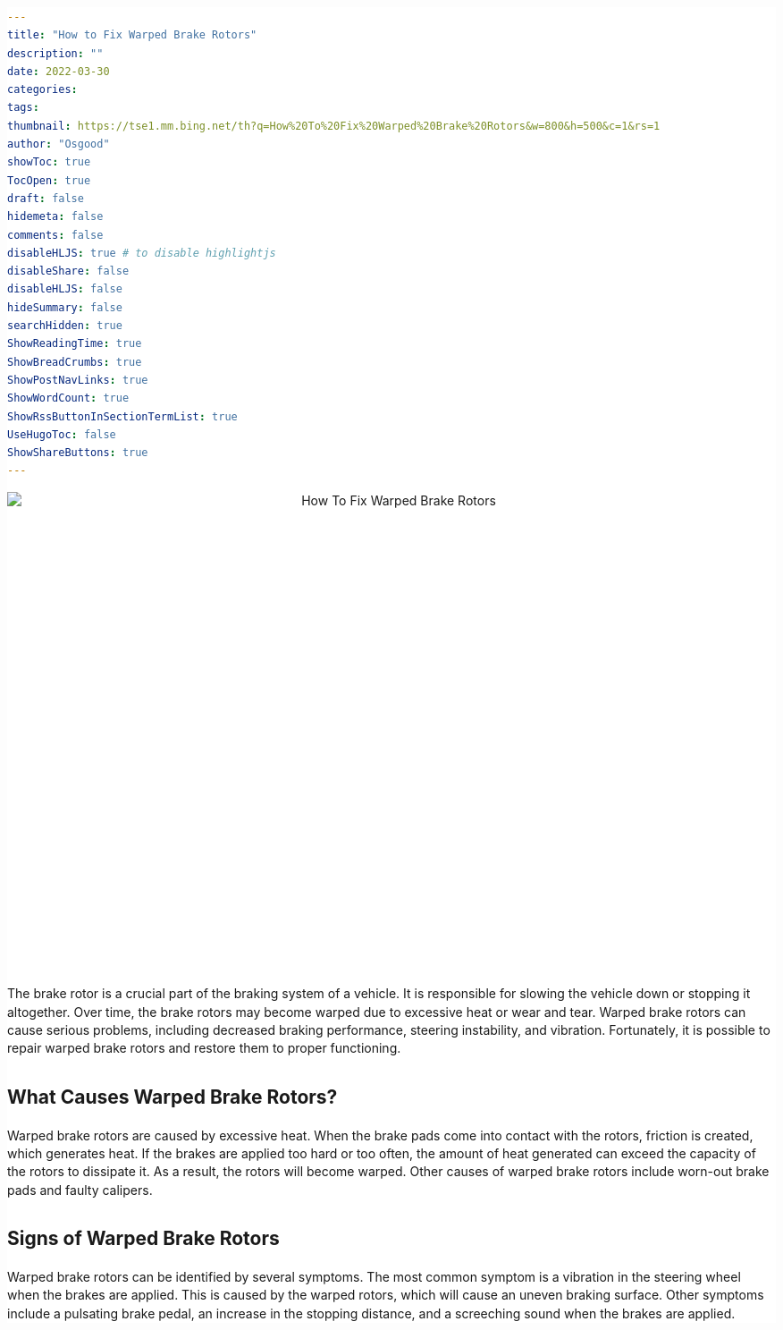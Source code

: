 ```yaml
---
title: "How to Fix Warped Brake Rotors"
description: ""
date: 2022-03-30
categories: 
tags: 
thumbnail: https://tse1.mm.bing.net/th?q=How%20To%20Fix%20Warped%20Brake%20Rotors&w=800&h=500&c=1&rs=1
author: "Osgood"
showToc: true
TocOpen: true
draft: false
hidemeta: false
comments: false
disableHLJS: true # to disable highlightjs
disableShare: false
disableHLJS: false
hideSummary: false
searchHidden: true
ShowReadingTime: true
ShowBreadCrumbs: true
ShowPostNavLinks: true
ShowWordCount: true
ShowRssButtonInSectionTermList: true
UseHugoToc: false
ShowShareButtons: true
---
```


<center>
	<img src="https://tse1.mm.bing.net/th?q=How%20To%20Fix%20Warped%20Brake%20Rotors&w=800&h=500&c=1&rs=1" alt="How To Fix Warped Brake Rotors" width="800" height="500" style="display: block; width: 100%; height: auto">
</center>

The brake rotor is a crucial part of the braking system of a vehicle. It is responsible for slowing the vehicle down or stopping it altogether. Over time, the brake rotors may become warped due to excessive heat or wear and tear. Warped brake rotors can cause serious problems, including decreased braking performance, steering instability, and vibration. Fortunately, it is possible to repair warped brake rotors and restore them to proper functioning.

<h2>What Causes Warped Brake Rotors?</h2>

Warped brake rotors are caused by excessive heat. When the brake pads come into contact with the rotors, friction is created, which generates heat. If the brakes are applied too hard or too often, the amount of heat generated can exceed the capacity of the rotors to dissipate it. As a result, the rotors will become warped. Other causes of warped brake rotors include worn-out brake pads and faulty calipers.

<h2>Signs of Warped Brake Rotors</h2>

Warped brake rotors can be identified by several symptoms. The most common symptom is a vibration in the steering wheel when the brakes are applied. This is caused by the warped rotors, which will cause an uneven braking surface. Other symptoms include a pulsating brake pedal, an increase in the stopping distance, and a screeching sound when the brakes are applied.
